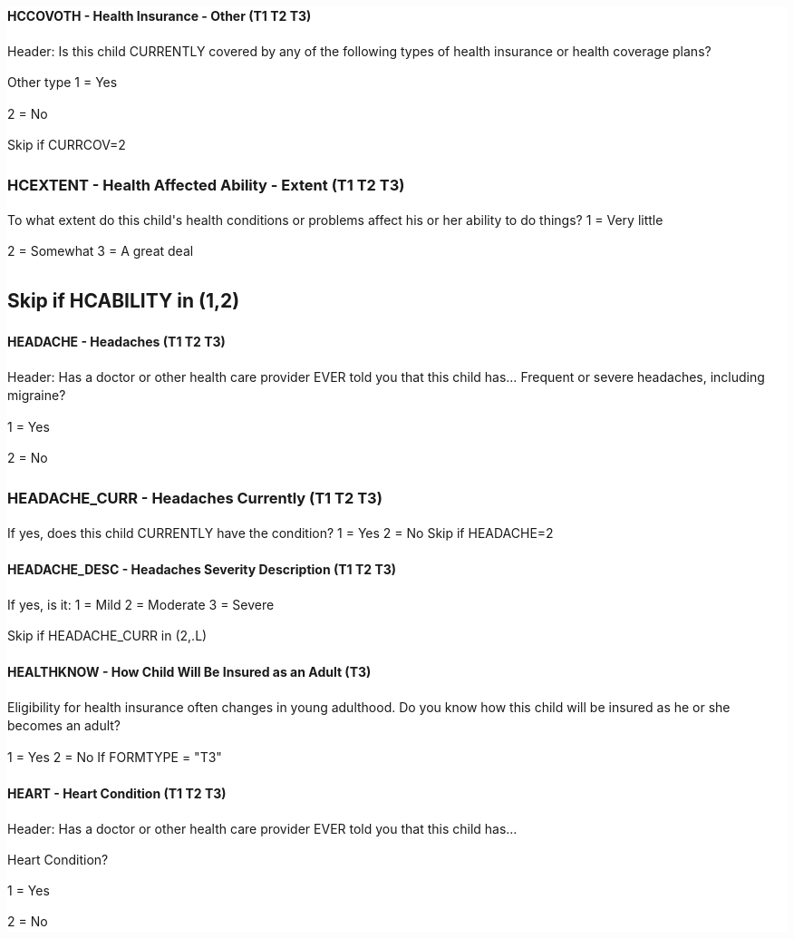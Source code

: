 #### **HCCOVOTH - Health Insurance - Other (T1 T2 T3)**

Header: Is this child CURRENTLY covered by any of the following types of health insurance or health coverage plans?

Other type 1 = Yes

2 = No

Skip if CURRCOV=2

### **HCEXTENT - Health Affected Ability - Extent (T1 T2 T3)**

To what extent do this child's health conditions or problems affect his or her ability to do things? 1 = Very little

2 = Somewhat 3 = A great deal

## Skip if HCABILITY in (1,2)

#### **HEADACHE - Headaches (T1 T2 T3)**

Header: Has a doctor or other health care provider EVER told you that this child has… Frequent or severe headaches, including migraine?

1 = Yes

2 = No

### **HEADACHE\_CURR - Headaches Currently (T1 T2 T3)**

If yes, does this child CURRENTLY have the condition? 1 = Yes 2 = No Skip if HEADACHE=2

#### **HEADACHE\_DESC - Headaches Severity Description (T1 T2 T3)**

If yes, is it: 1 = Mild 2 = Moderate 3 = Severe

Skip if HEADACHE\_CURR in (2,.L)

#### **HEALTHKNOW - How Child Will Be Insured as an Adult (T3)**

Eligibility for health insurance often changes in young adulthood. Do you know how this child will be insured as he or she becomes an adult?

1 = Yes 2 = No If FORMTYPE = "T3"

#### **HEART - Heart Condition (T1 T2 T3)**

Header: Has a doctor or other health care provider EVER told you that this child has…

Heart Condition?

1 = Yes

2 = No
